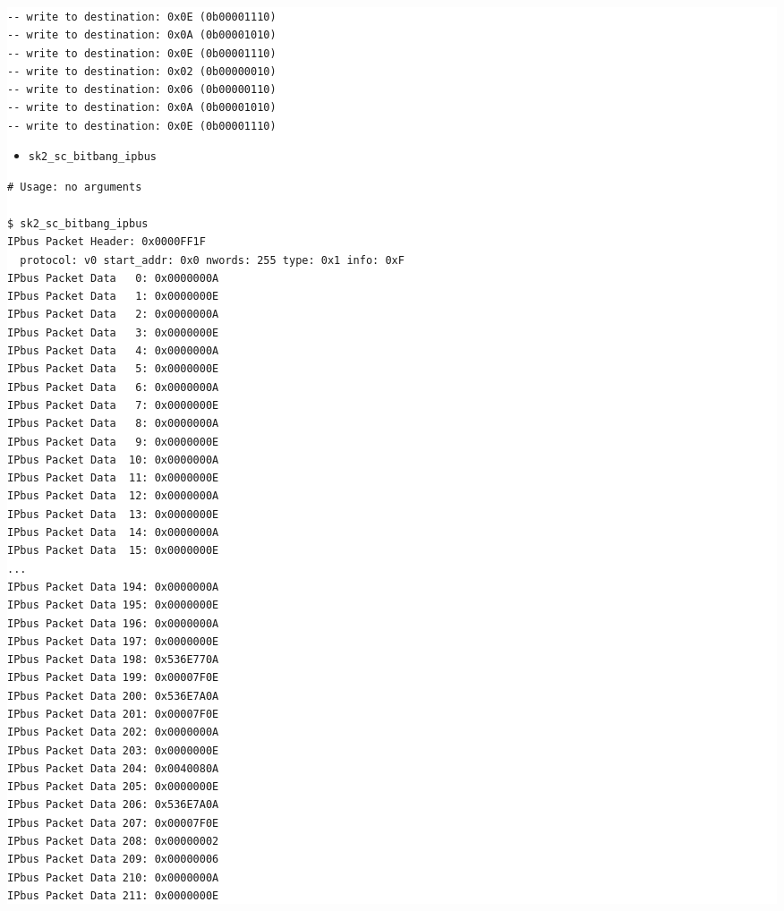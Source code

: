 ```
-- write to destination: 0x0E (0b00001110)
-- write to destination: 0x0A (0b00001010)
-- write to destination: 0x0E (0b00001110)
-- write to destination: 0x02 (0b00000010)
-- write to destination: 0x06 (0b00000110)
-- write to destination: 0x0A (0b00001010)
-- write to destination: 0x0E (0b00001110)
```

- `sk2_sc_bitbang_ipbus`

```
# Usage: no arguments

$ sk2_sc_bitbang_ipbus
IPbus Packet Header: 0x0000FF1F
  protocol: v0 start_addr: 0x0 nwords: 255 type: 0x1 info: 0xF
IPbus Packet Data   0: 0x0000000A
IPbus Packet Data   1: 0x0000000E
IPbus Packet Data   2: 0x0000000A
IPbus Packet Data   3: 0x0000000E
IPbus Packet Data   4: 0x0000000A
IPbus Packet Data   5: 0x0000000E
IPbus Packet Data   6: 0x0000000A
IPbus Packet Data   7: 0x0000000E
IPbus Packet Data   8: 0x0000000A
IPbus Packet Data   9: 0x0000000E
IPbus Packet Data  10: 0x0000000A
IPbus Packet Data  11: 0x0000000E
IPbus Packet Data  12: 0x0000000A
IPbus Packet Data  13: 0x0000000E
IPbus Packet Data  14: 0x0000000A
IPbus Packet Data  15: 0x0000000E
...
IPbus Packet Data 194: 0x0000000A
IPbus Packet Data 195: 0x0000000E
IPbus Packet Data 196: 0x0000000A
IPbus Packet Data 197: 0x0000000E
IPbus Packet Data 198: 0x536E770A
IPbus Packet Data 199: 0x00007F0E
IPbus Packet Data 200: 0x536E7A0A
IPbus Packet Data 201: 0x00007F0E
IPbus Packet Data 202: 0x0000000A
IPbus Packet Data 203: 0x0000000E
IPbus Packet Data 204: 0x0040080A
IPbus Packet Data 205: 0x0000000E
IPbus Packet Data 206: 0x536E7A0A
IPbus Packet Data 207: 0x00007F0E
IPbus Packet Data 208: 0x00000002
IPbus Packet Data 209: 0x00000006
IPbus Packet Data 210: 0x0000000A
IPbus Packet Data 211: 0x0000000E
```
